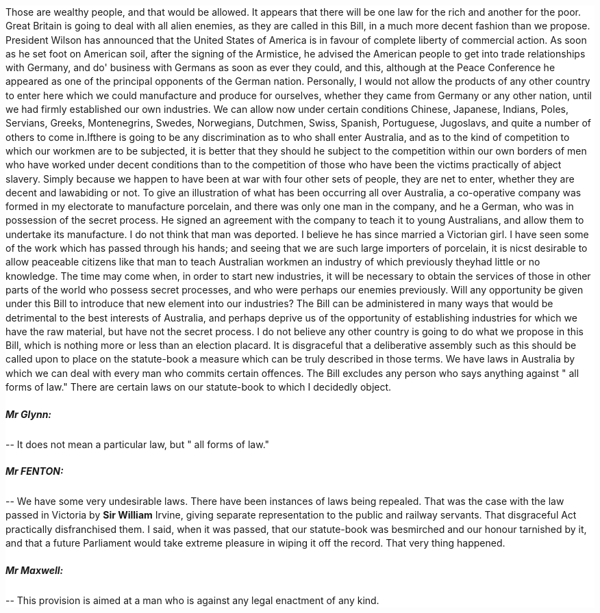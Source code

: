 Those are wealthy people, and that would be allowed. It appears that there will be one law for the rich and another for the poor. Great Britain is going to deal with all alien enemies, as they are called in this Bill, in a much more decent fashion than we propose.  President  Wilson has announced that the United States of America is in favour of complete liberty of commercial action. As soon as he set foot on American soil, after the signing of the Armistice, he advised the American people to get into trade relationships with Germany, and do' business with Germans as soon as ever they could, and this, although at the Peace Conference he appeared as one of the principal opponents of the German nation. Personally, I would not allow the products of any other country to enter here which we could manufacture and produce for ourselves, whether they came from Germany or any other nation, until we had firmly established our own industries. We can allow now under certain conditions Chinese, Japanese, Indians, Poles, Servians, Greeks, Montenegrins, Swedes, Norwegians, Dutchmen, Swiss, Spanish, Portuguese, Jugoslavs, and quite a number of others to come in.Ifthere is going to be any discrimination as to who shall enter Australia, and as to the kind of competition to which our workmen are to be subjected, it is better that they should he subject to the competition within our own borders of men who have worked under decent conditions than to the competition of those who have been the victims practically of abject slavery. Simply because we happen to have been at war with four other sets of people, they are net to enter, whether they are decent and lawabiding or not. To give an illustration of what has been occurring all over Australia, a co-operative company was formed in my electorate to manufacture porcelain, and there was only one man in the company, and he a German, who was in possession of the secret process. He signed an agreement with the company to teach it to young Australians, and allow them to undertake its manufacture. I do not think that man was deported. I believe he has since married a Victorian girl. I have seen some of the work which has passed through his hands; and seeing that we are such large importers of porcelain, it is nicst desirable to allow peaceable citizens like that man to teach Australian workmen an industry of which previously theyhad little or no knowledge. The time may come when, in order to start new industries, it will be necessary to obtain the services of those in other parts of the world who possess secret processes, and who were perhaps our enemies previously. Will any opportunity be given under this Bill to introduce that new element into our industries? The Bill can be administered in many ways that would be detrimental to the best interests of Australia, and perhaps deprive us of the opportunity of establishing industries for which we have the raw material, but have not the secret process. I do not believe any other country is going to do what we propose in this Bill, which is nothing more or less than an election placard. It is disgraceful that a deliberative assembly such as this should be called upon to place on the statute-book a measure which can be truly described in those terms. We have laws in Australia by which we can deal with every man who commits certain offences. The Bill excludes any person who says anything against " all forms of law." There are certain laws on our statute-book to which I decidedly object. 

##### Mr Glynn:

-- It does not mean a particular law, but " all forms of law." 

##### Mr FENTON:

-- We have some very undesirable laws. There have been instances of laws being repealed. That was the case with the law passed in Victoria by  **Sir William**  Irvine, giving separate representation to the public and railway servants. That disgraceful Act practically disfranchised them. I said, when it was passed, that our statute-book was besmirched and our honour tarnished by it, and that a future Parliament would take extreme pleasure in wiping it off the record. That very thing happened. 

##### Mr Maxwell:

-- This provision is aimed at a man who is against any legal enactment of any kind. 
